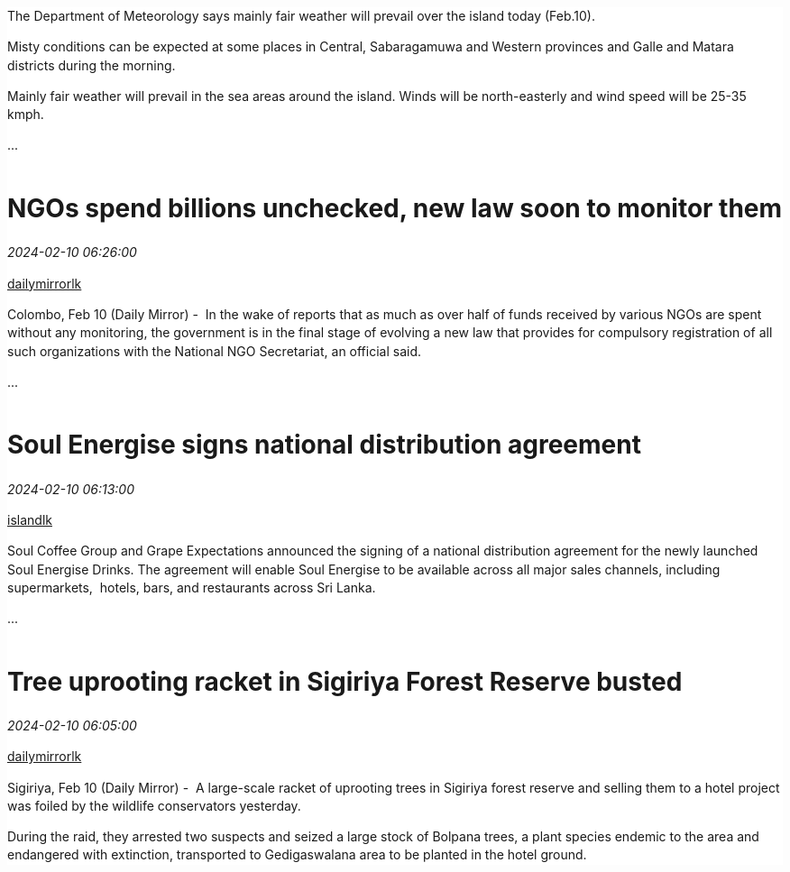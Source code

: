The Department of Meteorology says mainly fair weather will prevail over the island today (Feb.10).

Misty conditions can be expected at some places in Central, Sabaragamuwa and Western provinces and Galle and Matara districts during the morning.

Mainly fair weather will prevail in the sea areas around the island. Winds will be north-easterly and wind speed will be 25-35 kmph.

...



# NGOs spend billions unchecked, new law soon to monitor them

*2024-02-10 06:26:00*

[dailymirrorlk](https://www.dailymirror.lk/breaking-news/NGOs-spend-billions-unchecked-new-law-soon-to-monitor-them/108-276725)

Colombo, Feb 10 (Daily Mirror) -  In the wake of reports that as much as over half of funds received by various NGOs are spent without any monitoring, the government is in the final stage of evolving a new law that provides for compulsory registration of all such organizations with the National NGO Secretariat, an official said.

...



# Soul Energise signs national distribution agreement

*2024-02-10 06:13:00*

[islandlk](http://island.lk/soul-energise-signs-national-distribution-agreement/)

Soul Coffee Group and Grape Expectations announced the signing of a national distribution agreement for the newly launched Soul Energise Drinks. The agreement will enable Soul Energise to be available across all major sales channels, including supermarkets,  hotels, bars, and restaurants across Sri Lanka.

...



# Tree uprooting racket in Sigiriya Forest Reserve busted

*2024-02-10 06:05:00*

[dailymirrorlk](https://www.dailymirror.lk/breaking-news/Tree-uprooting-racket-in-Sigiriya-Forest-Reserve-busted/108-276690)

Sigiriya, Feb 10 (Daily Mirror) -  A large-scale racket of uprooting trees in Sigiriya forest reserve and selling them to a hotel project was foiled by the wildlife conservators yesterday.

During the raid, they arrested two suspects and seized a large stock of Bolpana trees, a plant species endemic to the area and endangered with extinction, transported to Gedigaswalana area to be planted in the hotel ground.
